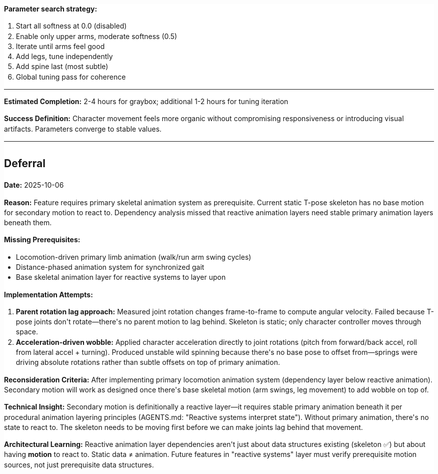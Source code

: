 **Parameter search strategy:**
1. Start all softness at 0.0 (disabled)
2. Enable only upper arms, moderate softness (0.5)
3. Iterate until arms feel good
4. Add legs, tune independently
5. Add spine last (most subtle)
6. Global tuning pass for coherence

---

**Estimated Completion:** 2-4 hours for graybox; additional 1-2 hours for tuning iteration

**Success Definition:** Character movement feels more organic without compromising responsiveness or introducing visual artifacts. Parameters converge to stable values.

---

## Deferral

**Date:** 2025-10-06

**Reason:** Feature requires primary skeletal animation system as prerequisite. Current static T-pose skeleton has no base motion for secondary motion to react to. Dependency analysis missed that reactive animation layers need stable primary animation layers beneath them.

**Missing Prerequisites:**
-   Locomotion-driven primary limb animation (walk/run arm swing cycles)
-   Distance-phased animation system for synchronized gait
-   Base skeletal animation layer for reactive systems to layer upon

**Implementation Attempts:**
1.  **Parent rotation lag approach:** Measured joint rotation changes frame-to-frame to compute angular velocity. Failed because T-pose joints don't rotate—there's no parent motion to lag behind. Skeleton is static; only character controller moves through space.
2.  **Acceleration-driven wobble:** Applied character acceleration directly to joint rotations (pitch from forward/back accel, roll from lateral accel + turning). Produced unstable wild spinning because there's no base pose to offset from—springs were driving absolute rotations rather than subtle offsets on top of primary animation.

**Reconsideration Criteria:** After implementing primary locomotion animation system (dependency layer below reactive animation). Secondary motion will work as designed once there's base skeletal motion (arm swings, leg movement) to add wobble on top of.

**Technical Insight:** Secondary motion is definitionally a reactive layer—it requires stable primary animation beneath it per procedural animation layering principles (AGENTS.md: "Reactive systems interpret state"). Without primary animation, there's no state to react to. The skeleton needs to be moving first before we can make joints lag behind that movement.

**Architectural Learning:** Reactive animation layer dependencies aren't just about data structures existing (skeleton ✅) but about having **motion** to react to. Static data ≠ animation. Future features in "reactive systems" layer must verify prerequisite motion sources, not just prerequisite data structures.
